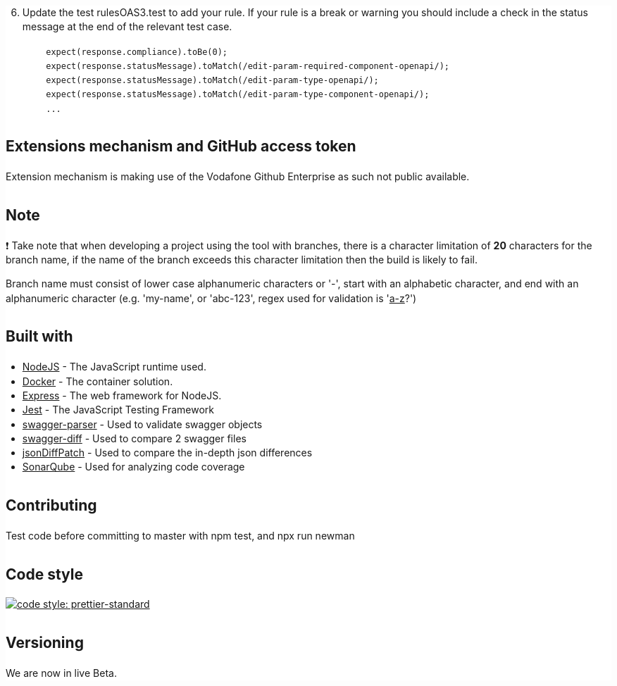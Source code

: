 6. Update the test rulesOAS3.test to add your rule.
If your rule is a break or warning you should include a check in the status message at the end of the relevant test case.
```shell
        expect(response.compliance).toBe(0);
        expect(response.statusMessage).toMatch(/edit-param-required-component-openapi/);
        expect(response.statusMessage).toMatch(/edit-param-type-openapi/);
        expect(response.statusMessage).toMatch(/edit-param-type-component-openapi/);
        ...
```


## Extensions mechanism and GitHub access token

Extension mechanism is making use of the Vodafone Github Enterprise as such not public available.


## Note

:exclamation: Take note that when developing a project using the tool with branches, there is a character limitation of **20** characters for the branch name, if the name of the branch exceeds this character limitation then the build is likely to fail.

Branch name must consist of lower case alphanumeric characters or '-', start with an alphabetic character, and end with an alphanumeric character (e.g. 'my-name', or 'abc-123', regex used for validation is '[a-z]([-a-z0-9]*[a-z0-9])?')

## Built with

- [NodeJS](https://nodejs.org/en/) - The JavaScript runtime used.
- [Docker](https://www.docker.com/get-started) - The container solution.
- [Express](https://expressjs.com/) - The web framework for NodeJS.
- [Jest](https://jestjs.io/) - The JavaScript Testing Framework
- [swagger-parser](https://www.npmjs.com/package/swagger-parser) - Used to validate swagger objects
- [swagger-diff](https://www.npmjs.com/package/swagger-diff) - Used to compare 2 swagger files
- [jsonDiffPatch](https://www.npmjs.com/package/jsondiffpatch) - Used to compare the in-depth json differences
- [SonarQube](https://www.sonarqube.org/) - Used for analyzing code coverage

## Contributing

Test code before committing to master with npm test, and npx run newman

## Code style

[![code style: prettier-standard](https://camo.githubusercontent.com/87e31b72cd2215215ce00d6d4d72a1aa4e5a563d/68747470733a2f2f692e696d6775722e636f6d2f4636324751556b2e706e67)](https://github.com/sheerun/prettier-standard)

## Versioning

We are now in live Beta.
